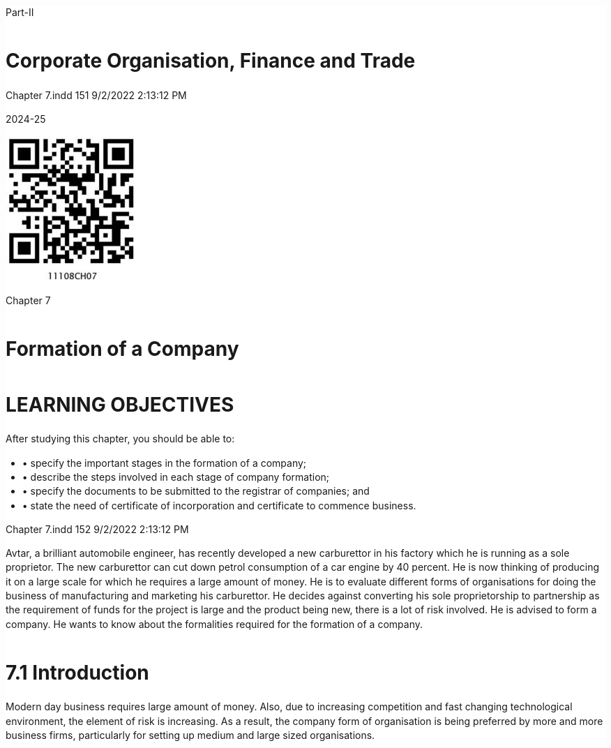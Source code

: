 Part-II

# **Corporate Organisation, Finance and Trade**

Chapter 7.indd 151 9/2/2022 2:13:12 PM

2024-25

![](_page_1_Picture_0.jpeg)

Chapter 7

# **Formation of a Company**

# **LEARNING OBJECTIVES**

After studying this chapter, you should be able to:

- • specify the important stages in the formation of a company;
- • describe the steps involved in each stage of company formation;
- • specify the documents to be submitted to the registrar of companies; and
- • state the need of certificate of incorporation and certificate to commence business.

Chapter 7.indd 152 9/2/2022 2:13:12 PM

Avtar, a brilliant automobile engineer, has recently developed a new carburettor in his factory which he is running as a sole proprietor. The new carburettor can cut down petrol consumption of a car engine by 40 percent. He is now thinking of producing it on a large scale for which he requires a large amount of money. He is to evaluate different forms of organisations for doing the business of manufacturing and marketing his carburettor. He decides against converting his sole proprietorship to partnership as the requirement of funds for the project is large and the product being new, there is a lot of risk involved. He is advised to form a company. He wants to know about the formalities required for the formation of a company.

# **7.1 Introduction**

Modern day business requires large amount of money. Also, due to increasing competition and fast changing technological environment, the element of risk is increasing. As a result, the company form of organisation is being preferred by more and more business firms, particularly for setting up medium and large sized organisations.
